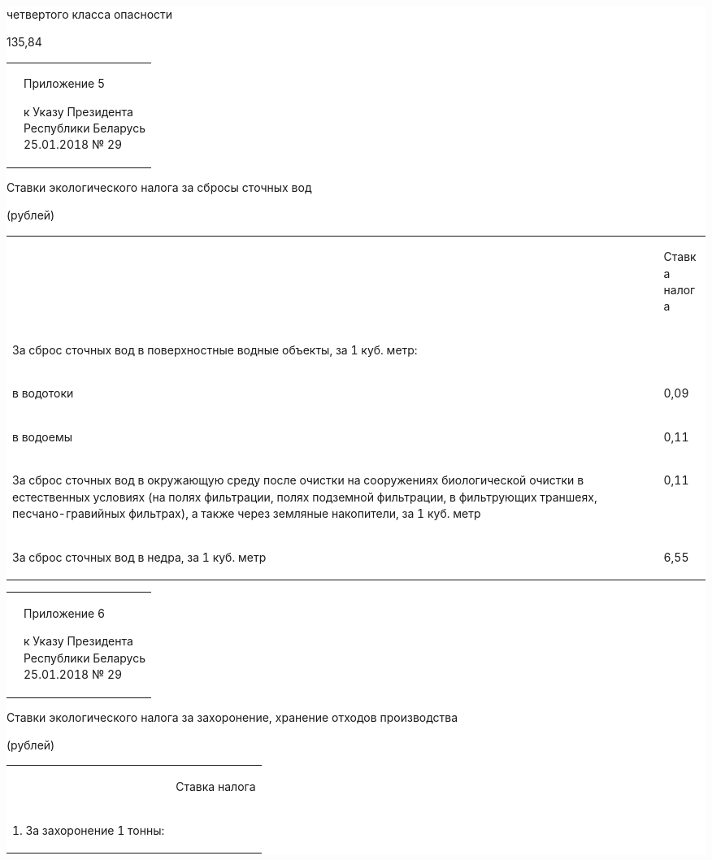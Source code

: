 </tr>
<tr>
<td><p>четвертого класса опасности</p></td>
<td><p>135,84</p></td>
</tr>
</table>
<p></p>
<table><tr>
<td><p></p></td>
<td>
<p>Приложение 5</p>
<p>к Указу Президента<br>Республики Беларусь<br>25.01.2018 № 29</p>
</td>
</tr></table>
<p>Ставки экологического налога за сбросы сточных вод</p>
<p>(рублей)</p>
<table>
<tr>
<td><p></p></td>
<td><p>Ставка налога</p></td>
</tr>
<tr>
<td><p>За сброс сточных вод в поверхностные водные объекты, за 1 куб. метр:</p></td>
<td><p></p></td>
</tr>
<tr>
<td><p>в водотоки</p></td>
<td><p>0,09</p></td>
</tr>
<tr>
<td><p>в водоемы</p></td>
<td><p>0,11</p></td>
</tr>
<tr>
<td><p>За сброс сточных вод в окружающую среду после очистки на сооружениях биологической очистки в естественных условиях (на полях фильтрации, полях подземной фильтрации, в фильтрующих траншеях, песчано-гравийных фильтрах), а также через земляные накопители, за 1 куб. метр</p></td>
<td><p>0,11</p></td>
</tr>
<tr>
<td><p>За сброс сточных вод в недра, за 1 куб. метр</p></td>
<td><p>6,55</p></td>
</tr>
</table>
<p></p>
<table><tr>
<td><p></p></td>
<td>
<p>Приложение 6</p>
<p>к Указу Президента<br>Республики Беларусь<br>25.01.2018 № 29</p>
</td>
</tr></table>
<p>Ставки экологического налога за захоронение, хранение отходов производства</p>
<p>(рублей)</p>
<table>
<tr>
<td><p></p></td>
<td><p>Ставка налога</p></td>
</tr>
<tr>
<td><p>1. За захоронение 1 тонны: </p></td>
<td><p></p></td>
</tr>
<tr>